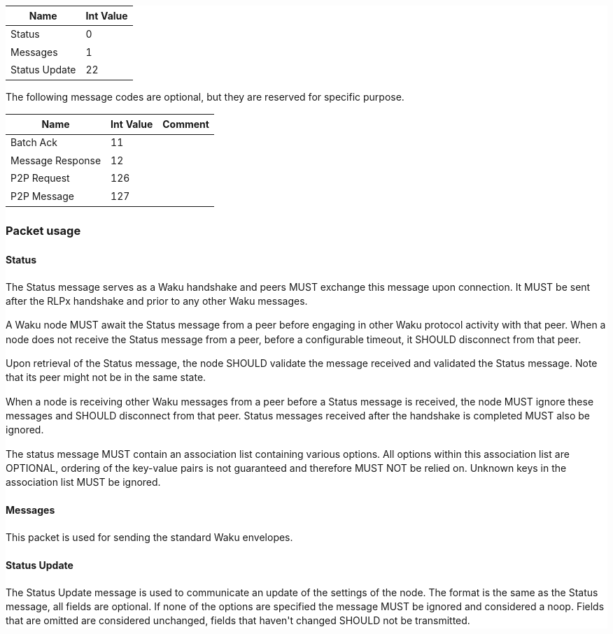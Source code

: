 | Name                       |     Int Value |
| -------------------------- | ------------- |
| Status                     |     0         |
| Messages                   |     1         |
| Status Update              |     22        |

The following message codes are optional, but they are reserved for specific purpose.

| Name                       | Int Value | Comment |
|----------------------------|-----------|---------|
| Batch Ack                  |     11    |         |
| Message Response           |     12    |         |
| P2P Request                |    126    | |
| P2P Message                |    127    | |

### Packet usage

#### Status

The Status message serves as a Waku handshake and peers MUST exchange this
message upon connection. It MUST be sent after the RLPx handshake and prior to
any other Waku messages.

A Waku node MUST await the Status message from a peer before engaging in other Waku protocol activity with that peer.
When a node does not receive the Status message from a peer, before a configurable timeout, it SHOULD disconnect from that peer.

Upon retrieval of the Status message, the node SHOULD validate the message
received and validated the Status message. Note that its peer might not be in
the same state.

When a node is receiving other Waku messages from a peer before a Status
message is received, the node MUST ignore these messages and SHOULD disconnect from that peer. Status messages received after the handshake is completed MUST also be ignored.

The status message MUST contain an association list containing various options. All options within this association list are OPTIONAL, ordering of the key-value pairs is not guaranteed and therefore MUST NOT be relied on. Unknown keys in the association list MUST be ignored.

#### Messages

This packet is used for sending the standard Waku envelopes.

#### Status Update

The Status Update message is used to communicate an update of the settings of the node.
The format is the same as the Status message, all fields are optional.
If none of the options are specified the message MUST be ignored and considered a noop.
Fields that are omitted are considered unchanged, fields that haven't changed SHOULD not 
be transmitted.
